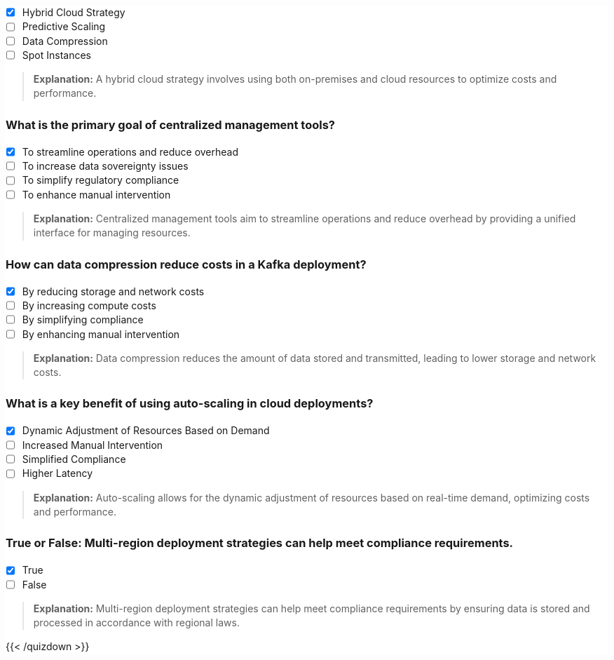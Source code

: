 - [x] Hybrid Cloud Strategy
- [ ] Predictive Scaling
- [ ] Data Compression
- [ ] Spot Instances

> **Explanation:** A hybrid cloud strategy involves using both on-premises and cloud resources to optimize costs and performance.


### What is the primary goal of centralized management tools?

- [x] To streamline operations and reduce overhead
- [ ] To increase data sovereignty issues
- [ ] To simplify regulatory compliance
- [ ] To enhance manual intervention

> **Explanation:** Centralized management tools aim to streamline operations and reduce overhead by providing a unified interface for managing resources.


### How can data compression reduce costs in a Kafka deployment?

- [x] By reducing storage and network costs
- [ ] By increasing compute costs
- [ ] By simplifying compliance
- [ ] By enhancing manual intervention

> **Explanation:** Data compression reduces the amount of data stored and transmitted, leading to lower storage and network costs.


### What is a key benefit of using auto-scaling in cloud deployments?

- [x] Dynamic Adjustment of Resources Based on Demand
- [ ] Increased Manual Intervention
- [ ] Simplified Compliance
- [ ] Higher Latency

> **Explanation:** Auto-scaling allows for the dynamic adjustment of resources based on real-time demand, optimizing costs and performance.


### True or False: Multi-region deployment strategies can help meet compliance requirements.

- [x] True
- [ ] False

> **Explanation:** Multi-region deployment strategies can help meet compliance requirements by ensuring data is stored and processed in accordance with regional laws.

{{< /quizdown >}}

